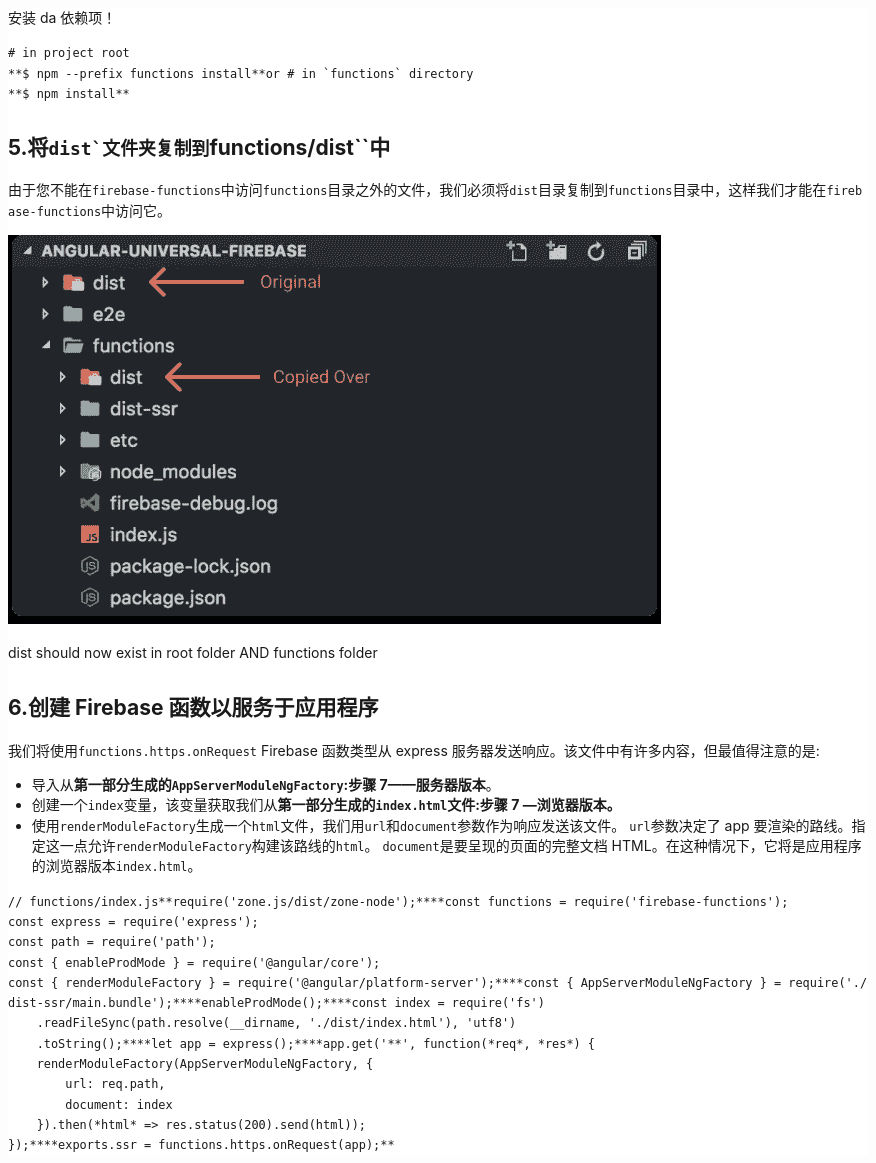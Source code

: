 安装 da 依赖项！

```
# in project root
**$ npm --prefix functions install**or # in `functions` directory
**$ npm install**
```

## 5.将``dist`文件夹复制到``functions/dist``中

由于您不能在`firebase-functions`中访问`functions`目录之外的文件，我们必须将`dist`目录复制到`functions`目录中，这样我们才能在`firebase-functions`中访问它。

![](img/0f4d8ac2e9b85643a42ab30b940e5cbc.png)

dist should now exist in root folder AND functions folder

## 6.创建 Firebase 函数以服务于应用程序

我们将使用`functions.https.onRequest` Firebase 函数类型从 express 服务器发送响应。该文件中有许多内容，但最值得注意的是:

*   导入从**第一部分生成的`AppServerModuleNgFactory`:步骤 7——服务器版本**。
*   创建一个`index`变量，该变量获取我们从**第一部分生成的`index.html`文件:步骤 7 —浏览器版本。**
*   使用`renderModuleFactory`生成一个`html`文件，我们用`url`和`document`参数作为响应发送该文件。
    `url`参数决定了 app 要渲染的路线。指定这一点允许`renderModuleFactory`构建该路线的`html`。
    `document`是要呈现的页面的完整文档 HTML。在这种情况下，它将是应用程序的浏览器版本`index.html`。

```
// functions/index.js**require('zone.js/dist/zone-node');****const functions = require('firebase-functions');
const express = require('express');
const path = require('path');
const { enableProdMode } = require('@angular/core');
const { renderModuleFactory } = require('@angular/platform-server');****const { AppServerModuleNgFactory } = require('./dist-ssr/main.bundle');****enableProdMode();****const index = require('fs')
    .readFileSync(path.resolve(__dirname, './dist/index.html'), 'utf8')
    .toString();****let app = express();****app.get('**', function(*req*, *res*) {
    renderModuleFactory(AppServerModuleNgFactory, {
        url: req.path,
        document: index
    }).then(*html* => res.status(200).send(html));
});****exports.ssr = functions.https.onRequest(app);**
```

